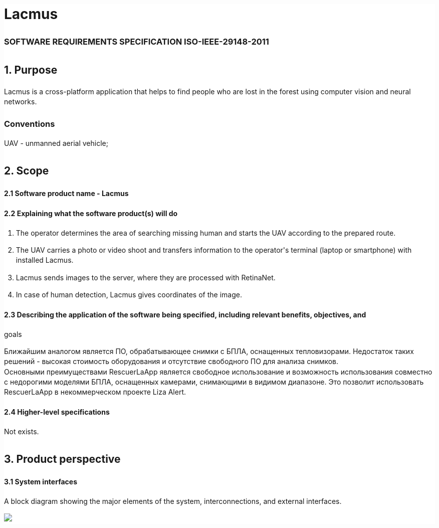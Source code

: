 
# Lacmus
### SOFTWARE REQUIREMENTS SPECIFICATION ISO-IEEE-29148-2011

## 1. Purpose
Lacmus is a cross-platform application that helps to find people who are lost in the forest using computer vision and neural networks.

### Conventions
UAV - unmanned aerial vehicle;  



## 2. Scope
#### 2.1 Software product name - Lacmus

#### 2.2 Explaining what the software product(s) will do  

1. The operator determines the area of searching missing human and starts the UAV according to the prepared route.

2. The UAV carries a photo or video shoot and transfers information to the operator's terminal (laptop or smartphone) with installed Lacmus.  

3. Lacmus sends images to the server, where they are processed with RetinaNet.  

4. In case of human detection, Lacmus gives coordinates of the image.


#### 2.3 Describing the application of the software being specified, including relevant benefits, objectives, and
goals  

Ближайшим аналогом является ПО, обрабатывающее снимки с БПЛА, оснащенных тепловизорами. Недостаток таких решений - высокая стоимость оборудования и отсутствие свободного ПО для анализа снимков.  
Основными преимуществами RescuerLaApp является свободное использование и возможность использования совместно с недорогими моделями БПЛА, оснащенных камерами, снимающими в видимом диапазоне. Это позволит использовать RescuerLaApp в некоммерческом проекте Liza Alert.

#### 2.4 Higher-level specifications 
Not exists.

## 3. Product perspective

#### 3.1 System interfaces

A block diagram showing the major elements of the system, interconnections, and external interfaces.

<img src="imgs/skhemes/RescuerLaAppSkheme-v1.png">
